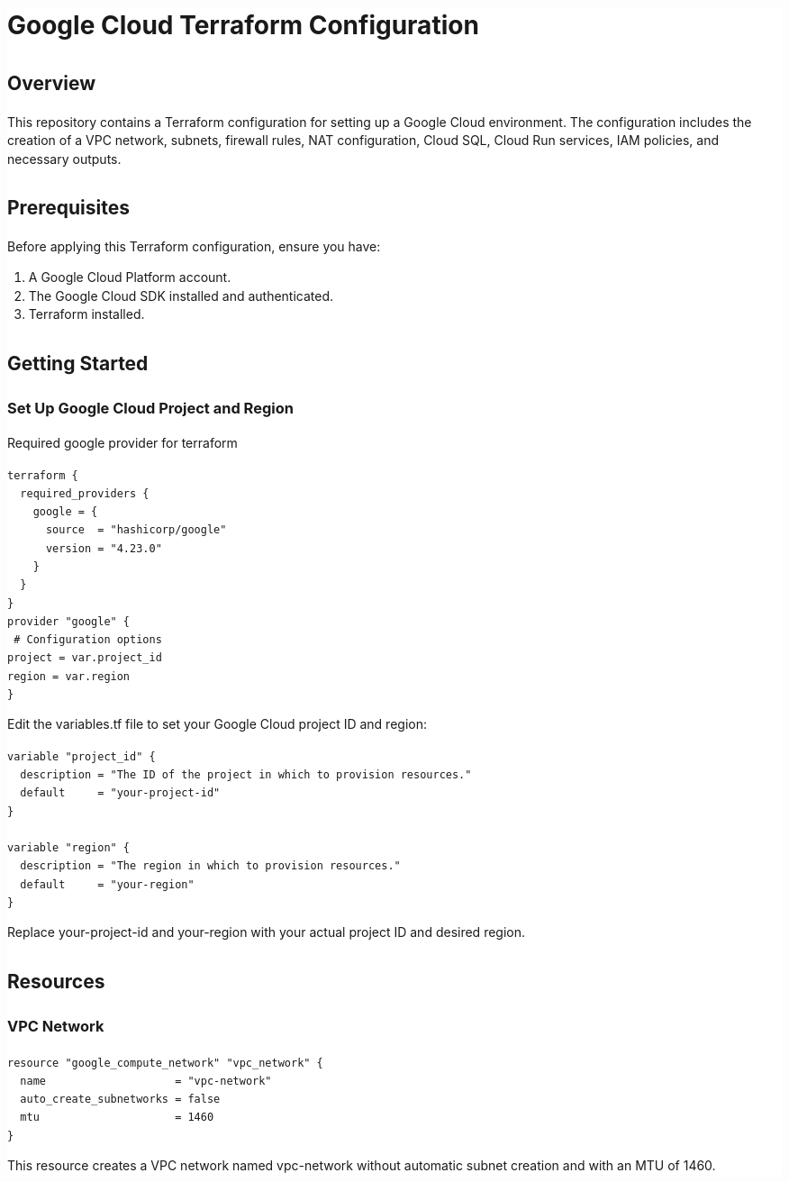 # Google Cloud Terraform Configuration

## Overview

This repository contains a Terraform configuration for setting up a Google Cloud environment. The configuration includes the creation of a VPC network, subnets, firewall rules, NAT configuration, Cloud SQL, Cloud Run services, IAM policies, and necessary outputs.

## Prerequisites

Before applying this Terraform configuration, ensure you have:

1. A Google Cloud Platform account.
2. The Google Cloud SDK installed and authenticated.
3. Terraform installed.

## Getting Started

### Set Up Google Cloud Project and Region

Required google provider for terraform

```hcl
terraform {
  required_providers {
    google = {
      source  = "hashicorp/google"
      version = "4.23.0"
    }
  }
}
provider "google" {
 # Configuration options
project = var.project_id
region = var.region
}
```
Edit the variables.tf file to set your Google Cloud project ID and region:

```hcl
variable "project_id" {
  description = "The ID of the project in which to provision resources."
  default     = "your-project-id"
}

variable "region" {
  description = "The region in which to provision resources."
  default     = "your-region"
}
```
Replace your-project-id and your-region with your actual project ID and desired region.
## Resources
### VPC Network
```hcl
resource "google_compute_network" "vpc_network" {
  name                    = "vpc-network"
  auto_create_subnetworks = false
  mtu                     = 1460
}
```
This resource creates a VPC network named vpc-network without automatic subnet creation and with an MTU of 1460.